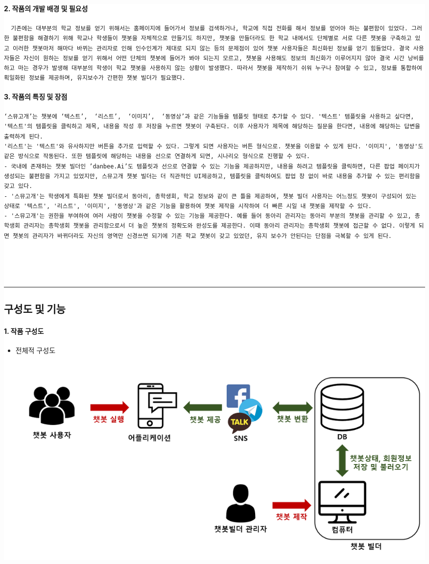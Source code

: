 
#### 2. 작품의 개발 배경 및 필요성

```
  기존에는 대부분의 학교 정보를 얻기 위해서는 홈페이지에 들어가서 정보를 검색하거나, 학교에 직접 전화를 해서 정보를 얻어야 하는 불편함이 있었다. 그러한 불편함을 해결하기 위해 학교나 학생들이 챗봇을 자체적으로 만들기도 하지만, 챗봇을 만들더라도 한 학교 내에서도 단체별로 서로 다른 챗봇을 구축하고 있고 이러한 챗봇마저 해마다 바뀌는 관리자로 인해 인수인계가 제대로 되지 않는 등의 문제점이 있어 챗봇 사용자들은 최신화된 정보를 얻기 힘들었다. 결국 사용자들은 자신이 원하는 정보를 얻기 위해서 어떤 단체의 챗봇에 들어가 봐야 되는지 모르고, 챗봇을 사용해도 정보의 최신화가 이루어지지 않아 결국 시간 낭비를 하고 마는 경우가 발생해 대부분의 학생이 학교 챗봇을 사용하지 않는 상황이 발생했다. 따라서 챗봇을 제작하기 쉬워 누구나 참여할 수 있고, 정보를 통합하여 획일화된 정보를 제공하며, 유지보수가 간편한 챗봇 빌더가 필요했다.
```


#### 3. 작품의 특징 및 장점


```
‘스뮤고개’는 챗봇에 ‘텍스트’,  ‘리스트’,  ‘이미지’,  ‘동영상’과 같은 기능들을 템플릿 형태로 추가할 수 있다. '텍스트' 템플릿을 사용하고 싶다면, '텍스트'의 템플릿을 클릭하고 제목, 내용을 작성 후 저장을 누르면 챗봇이 구축된다. 이후 사용자가 제목에 해당하는 질문을 한다면, 내용에 해당하는 답변을 출력하게 된다. 
'리스트'는 '텍스트'와 유사하지만 버튼을 추가로 입력할 수 있다. 그렇게 되면 사용자는 버튼 형식으로. 챗봇을 이용할 수 있게 된다. '이미지', '동영상'도 같은 방식으로 작동된다. 또한 템플릿에 해당하는 내용을 선으로 연결하게 되면, 시나리오 형식으로 진행할 수 있다. 
- 국내에 존재하는 챗봇 빌더인 ’danbee.Ai’도 템플릿과 선으로 연결할 수 있는 기능을 제공하지만, 내용을 하려고 템플릿을 클릭하면, 다른 팝업 페이지가 생성되는 불편함을 가지고 있었지만, 스뮤고개 챗봇 빌더는 더 직관적인 UI제공하고, 템플릿을 클릭하여도 팝업 창 없이 바로 내용을 추가할 수 있는 편리함을 갖고 있다.
- '스뮤고개'는 학생에게 특화된 챗봇 빌더로서 동아리, 총학생회, 학교 정보와 같이 큰 틀을 제공하여, 챗봇 빌더 사용자는 어느정도 챗봇이 구성되어 있는 상태로 '텍스트', '리스트', '이미지', '동영상'과 같은 기능을 활용하여 챗봇 제작을 시작하여 더 빠른 시일 내 챗봇을 제작할 수 있다.
- '스뮤고개'는 권한을 부여하여 여러 사람이 챗봇을 수정할 수 있는 기능을 제공한다. 예를 들어 동아리 관리자는 동아리 부분의 챗봇을 관리할 수 있고, 총학생회 관리자는 총학생회 챗봇을 관리함으로서 더 높은 챗봇의 정확도와 완성도를 제공한다. 이때 동아리 관리자는 총학생회 챗봇에 접근할 수 없다. 이렇게 되면 챗봇의 관리자가 바뀌더라도 자신의 영역만 신경쓰면 되기에 기존 학교 챗봇이 갖고 있었던, 유지 보수가 안된다는 단점을 극복할 수 있게 된다. 





```





------

## 구성도 및 기능

#### 1. 작품 구성도

- 전체적 구성도

  ![구성도](구성도.png)
